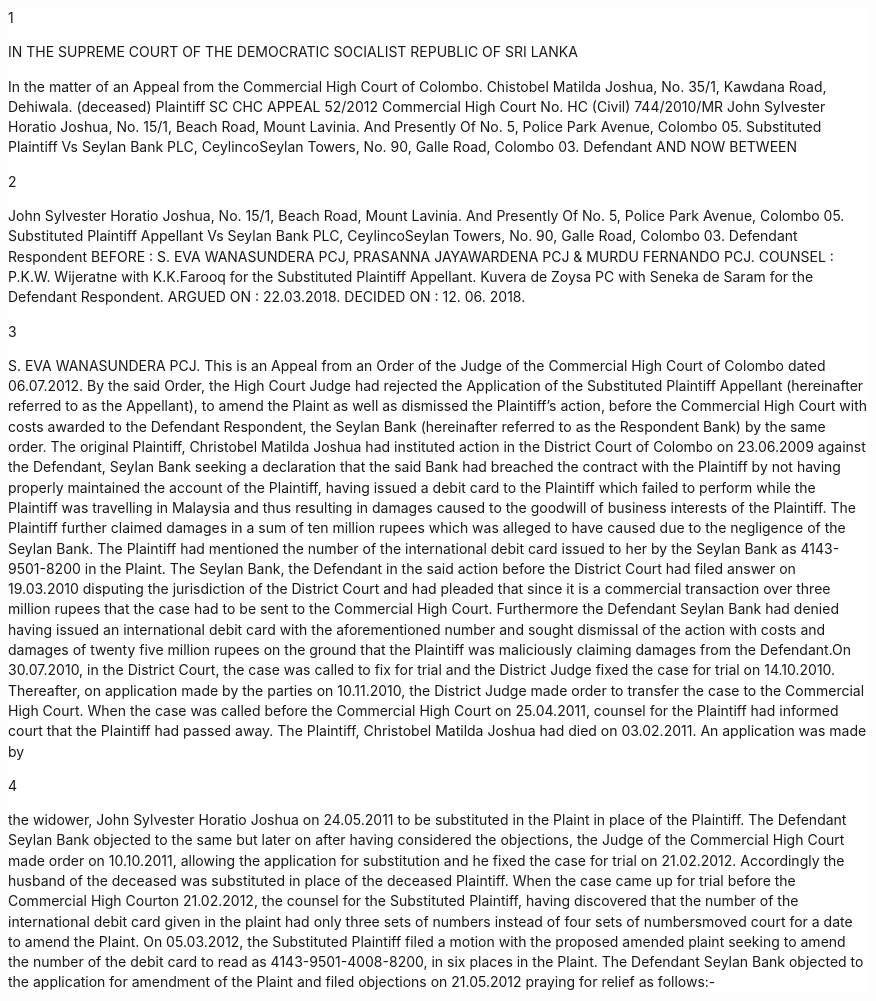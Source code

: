 1

IN THE SUPREME COURT OF THE DEMOCRATIC SOCIALIST REPUBLIC OF SRI LANKA

In the matter of an Appeal from the Commercial High Court of Colombo. Chistobel Matilda Joshua, No. 35/1, Kawdana Road, Dehiwala. (deceased) Plaintiff SC CHC APPEAL 52/2012 Commercial High Court No. HC (Civil) 744/2010/MR John Sylvester Horatio Joshua, No. 15/1, Beach Road, Mount Lavinia. And Presently Of No. 5, Police Park Avenue, Colombo 05. Substituted Plaintiff Vs Seylan Bank PLC, CeylincoSeylan Towers, No. 90, Galle Road, Colombo 03. Defendant AND NOW BETWEEN

2

John Sylvester Horatio Joshua, No. 15/1, Beach Road, Mount Lavinia. And Presently Of No. 5, Police Park Avenue, Colombo 05. Substituted Plaintiff Appellant Vs Seylan Bank PLC, CeylincoSeylan Towers, No. 90, Galle Road, Colombo 03. Defendant Respondent BEFORE : S. EVA WANASUNDERA PCJ, PRASANNA JAYAWARDENA PCJ & MURDU FERNANDO PCJ. COUNSEL : P.K.W. Wijeratne with K.K.Farooq for the Substituted Plaintiff Appellant. Kuvera de Zoysa PC with Seneka de Saram for the Defendant Respondent. ARGUED ON : 22.03.2018. DECIDED ON : 12. 06. 2018.

3

S. EVA WANASUNDERA PCJ. This is an Appeal from an Order of the Judge of the Commercial High Court of Colombo dated 06.07.2012. By the said Order, the High Court Judge had rejected the Application of the Substituted Plaintiff Appellant (hereinafter referred to as the Appellant), to amend the Plaint as well as dismissed the Plaintiff’s action, before the Commercial High Court with costs awarded to the Defendant Respondent, the Seylan Bank (hereinafter referred to as the Respondent Bank) by the same order. The original Plaintiff, Christobel Matilda Joshua had instituted action in the District Court of Colombo on 23.06.2009 against the Defendant, Seylan Bank seeking a declaration that the said Bank had breached the contract with the Plaintiff by not having properly maintained the account of the Plaintiff, having issued a debit card to the Plaintiff which failed to perform while the Plaintiff was travelling in Malaysia and thus resulting in damages caused to the goodwill of business interests of the Plaintiff. The Plaintiff further claimed damages in a sum of ten million rupees which was alleged to have caused due to the negligence of the Seylan Bank. The Plaintiff had mentioned the number of the international debit card issued to her by the Seylan Bank as 4143-9501-8200 in the Plaint. The Seylan Bank, the Defendant in the said action before the District Court had filed answer on 19.03.2010 disputing the jurisdiction of the District Court and had pleaded that since it is a commercial transaction over three million rupees that the case had to be sent to the Commercial High Court. Furthermore the Defendant Seylan Bank had denied having issued an international debit card with the aforementioned number and sought dismissal of the action with costs and damages of twenty five million rupees on the ground that the Plaintiff was maliciously claiming damages from the Defendant.On 30.07.2010, in the District Court, the case was called to fix for trial and the District Judge fixed the case for trial on 14.10.2010. Thereafter, on application made by the parties on 10.11.2010, the District Judge made order to transfer the case to the Commercial High Court. When the case was called before the Commercial High Court on 25.04.2011, counsel for the Plaintiff had informed court that the Plaintiff had passed away. The Plaintiff, Christobel Matilda Joshua had died on 03.02.2011. An application was made by

4

the widower, John Sylvester Horatio Joshua on 24.05.2011 to be substituted in the Plaint in place of the Plaintiff. The Defendant Seylan Bank objected to the same but later on after having considered the objections, the Judge of the Commercial High Court made order on 10.10.2011, allowing the application for substitution and he fixed the case for trial on 21.02.2012. Accordingly the husband of the deceased was substituted in place of the deceased Plaintiff. When the case came up for trial before the Commercial High Courton 21.02.2012, the counsel for the Substituted Plaintiff, having discovered that the number of the international debit card given in the plaint had only three sets of numbers instead of four sets of numbersmoved court for a date to amend the Plaint. On 05.03.2012, the Substituted Plaintiff filed a motion with the proposed amended plaint seeking to amend the number of the debit card to read as 4143-9501-4008-8200, in six places in the Plaint. The Defendant Seylan Bank objected to the application for amendment of the Plaint and filed objections on 21.05.2012 praying for relief as follows:-
